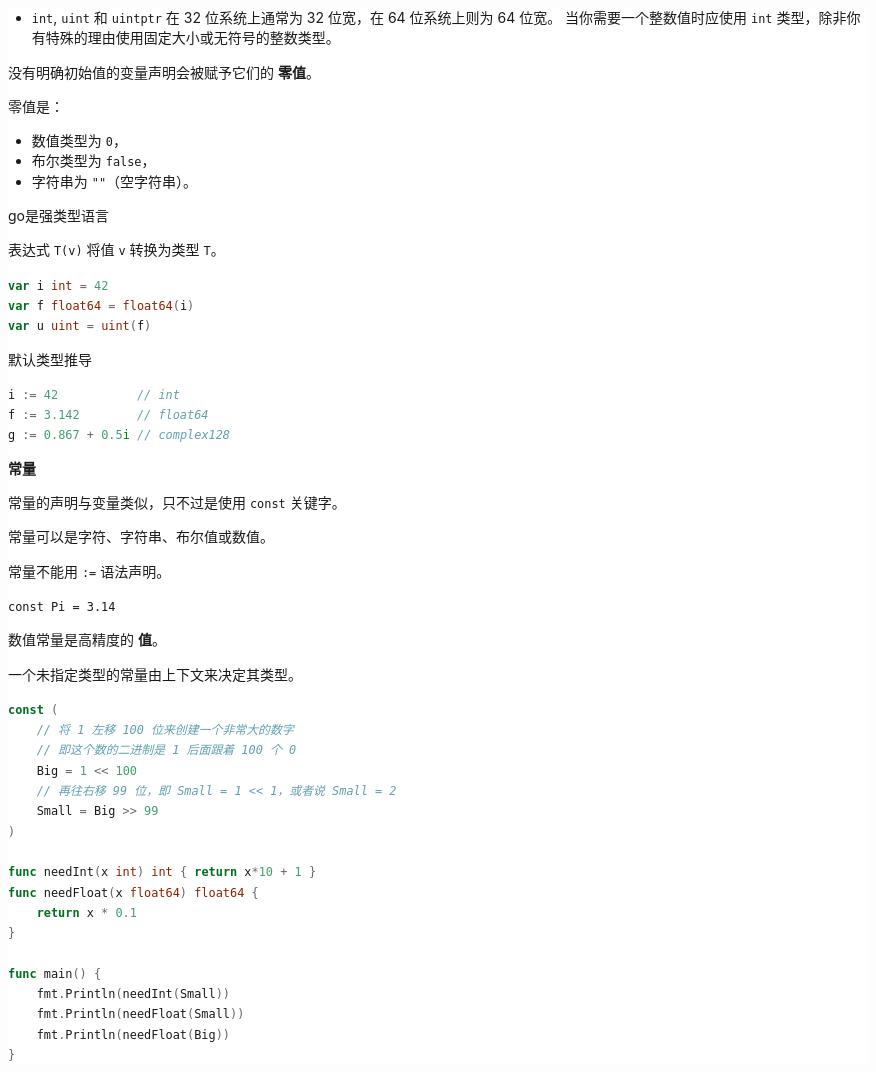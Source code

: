 - `int`, `uint` 和 `uintptr` 在 32 位系统上通常为 32 位宽，在 64 位系统上则为 64 位宽。 当你需要一个整数值时应使用 `int` 类型，除非你有特殊的理由使用固定大小或无符号的整数类型。

没有明确初始值的变量声明会被赋予它们的 **零值**。

零值是：

- 数值类型为 `0`，
- 布尔类型为 `false`，
- 字符串为 `""`（空字符串）。

go是强类型语言

表达式 `T(v)` 将值 `v` 转换为类型 `T`。

```go
var i int = 42
var f float64 = float64(i)
var u uint = uint(f)
```

默认类型推导

```go
i := 42           // int
f := 3.142        // float64
g := 0.867 + 0.5i // complex128
```

**常量**

常量的声明与变量类似，只不过是使用 `const` 关键字。

常量可以是字符、字符串、布尔值或数值。

常量不能用 `:=` 语法声明。

`const Pi = 3.14`

数值常量是高精度的 **值**。

一个未指定类型的常量由上下文来决定其类型。

```go
const (
	// 将 1 左移 100 位来创建一个非常大的数字
	// 即这个数的二进制是 1 后面跟着 100 个 0
	Big = 1 << 100
	// 再往右移 99 位，即 Small = 1 << 1，或者说 Small = 2
	Small = Big >> 99
)

func needInt(x int) int { return x*10 + 1 }
func needFloat(x float64) float64 {
	return x * 0.1
}

func main() {
	fmt.Println(needInt(Small))
	fmt.Println(needFloat(Small))
	fmt.Println(needFloat(Big))
}
```
